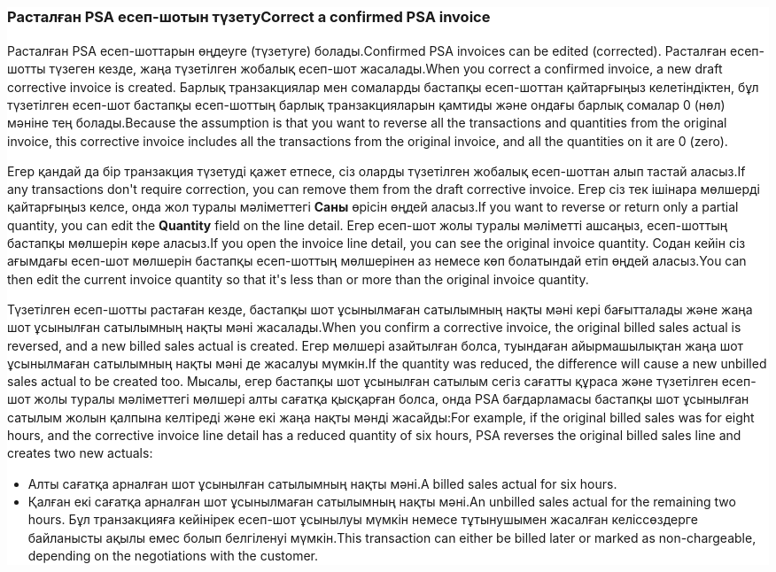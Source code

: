 ### <a name="correct-a-confirmed-psa-invoice"></a><span data-ttu-id="2bc92-173">Расталған PSA есеп-шотын түзету</span><span class="sxs-lookup"><span data-stu-id="2bc92-173">Correct a confirmed PSA invoice</span></span>

<span data-ttu-id="2bc92-174">Расталған PSA есеп-шоттарын өңдеуге (түзетуге) болады.</span><span class="sxs-lookup"><span data-stu-id="2bc92-174">Confirmed PSA invoices can be edited (corrected).</span></span> <span data-ttu-id="2bc92-175">Расталған есеп-шотты түзеген кезде, жаңа түзетілген жобалық есеп-шот жасалады.</span><span class="sxs-lookup"><span data-stu-id="2bc92-175">When you correct a confirmed invoice, a new draft corrective invoice is created.</span></span> <span data-ttu-id="2bc92-176">Барлық транзакциялар мен сомаларды бастапқы есеп-шоттан қайтарғыңыз келетіндіктен, бұл түзетілген есеп-шот бастапқы есеп-шоттың барлық транзакцияларын қамтиды және ондағы барлық сомалар 0 (нөл) мәніне тең болады.</span><span class="sxs-lookup"><span data-stu-id="2bc92-176">Because the assumption is that you want to reverse all the transactions and quantities from the original invoice, this corrective invoice includes all the transactions from the original invoice, and all the quantities on it are 0 (zero).</span></span>

<span data-ttu-id="2bc92-177">Егер қандай да бір транзакция түзетуді қажет етпесе, сіз оларды түзетілген жобалық есеп-шоттан алып тастай аласыз.</span><span class="sxs-lookup"><span data-stu-id="2bc92-177">If any transactions don't require correction, you can remove them from the draft corrective invoice.</span></span> <span data-ttu-id="2bc92-178">Егер сіз тек ішінара мөлшерді қайтарғыңыз келсе, онда жол туралы мәліметтегі **Саны** өрісін өңдей аласыз.</span><span class="sxs-lookup"><span data-stu-id="2bc92-178">If you want to reverse or return only a partial quantity, you can edit the **Quantity** field on the line detail.</span></span> <span data-ttu-id="2bc92-179">Егер есеп-шот жолы туралы мәліметті ашсаңыз, есеп-шоттың бастапқы мөлшерін көре аласыз.</span><span class="sxs-lookup"><span data-stu-id="2bc92-179">If you open the invoice line detail, you can see the original invoice quantity.</span></span> <span data-ttu-id="2bc92-180">Содан кейін сіз ағымдағы есеп-шот мөлшерін бастапқы есеп-шоттың мөлшерінен аз немесе көп болатындай етіп өңдей аласыз.</span><span class="sxs-lookup"><span data-stu-id="2bc92-180">You can then edit the current invoice quantity so that it's less than or more than the original invoice quantity.</span></span>

<span data-ttu-id="2bc92-181">Түзетілген есеп-шотты растаған кезде, бастапқы шот ұсынылмаған сатылымның нақты мәні кері бағытталады және жаңа шот ұсынылған сатылымның нақты мәні жасалады.</span><span class="sxs-lookup"><span data-stu-id="2bc92-181">When you confirm a corrective invoice, the original billed sales actual is reversed, and a new billed sales actual is created.</span></span> <span data-ttu-id="2bc92-182">Егер мөлшері азайтылған болса, туындаған айырмашылықтан жаңа шот ұсынылмаған сатылымның нақты мәні де жасалуы мүмкін.</span><span class="sxs-lookup"><span data-stu-id="2bc92-182">If the quantity was reduced, the difference will cause a new unbilled sales actual to be created too.</span></span> <span data-ttu-id="2bc92-183">Мысалы, егер бастапқы шот ұсынылған сатылым сегіз сағатты құраса және түзетілген есеп-шот жолы туралы мәліметтегі мөлшері алты сағатқа қысқарған болса, онда PSA бағдарламасы бастапқы шот ұсынылған сатылым жолын қалпына келтіреді және екі жаңа нақты мәнді жасайды:</span><span class="sxs-lookup"><span data-stu-id="2bc92-183">For example, if the original billed sales was for eight hours, and the corrective invoice line detail has a reduced quantity of six hours, PSA reverses the original billed sales line and creates two new actuals:</span></span>

- <span data-ttu-id="2bc92-184">Алты сағатқа арналған шот ұсынылған сатылымның нақты мәні.</span><span class="sxs-lookup"><span data-stu-id="2bc92-184">A billed sales actual for six hours.</span></span>
- <span data-ttu-id="2bc92-185">Қалған екі сағатқа арналған шот ұсынылмаған сатылымның нақты мәні.</span><span class="sxs-lookup"><span data-stu-id="2bc92-185">An unbilled sales actual for the remaining two hours.</span></span> <span data-ttu-id="2bc92-186">Бұл транзакцияға кейінірек есеп-шот ұсынылуы мүмкін немесе тұтынушымен жасалған келіссөздерге байланысты ақылы емес болып белгіленуі мүмкін.</span><span class="sxs-lookup"><span data-stu-id="2bc92-186">This transaction can either be billed later or marked as non-chargeable, depending on the negotiations with the customer.</span></span>

